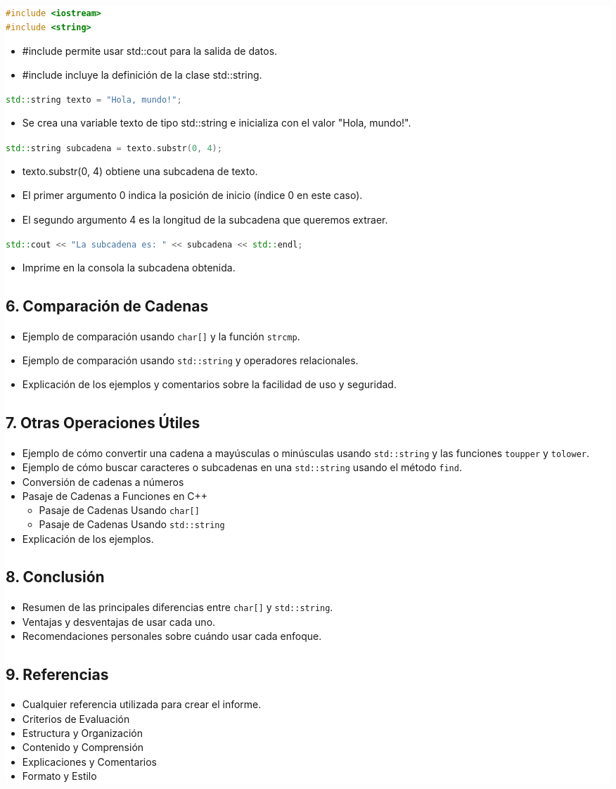 ```cpp
#include <iostream>
#include <string>

```
* #include <iostream> permite usar std::cout para la salida de datos.

* #include <string> incluye la definición de la clase std::string.

```cpp
std::string texto = "Hola, mundo!";
```

* Se crea una variable texto de tipo std::string e inicializa con el valor "Hola, mundo!".

```cpp
std::string subcadena = texto.substr(0, 4);
```

* texto.substr(0, 4) obtiene una subcadena de texto.

* El primer argumento 0 indica la posición de inicio (índice 0 en este caso).

* El segundo argumento 4 es la longitud de la subcadena que queremos extraer.

```cpp
std::cout << "La subcadena es: " << subcadena << std::endl;
```

* Imprime en la consola la subcadena obtenida.

## 6. Comparación de Cadenas
* Ejemplo de comparación usando `char[]` y la función `strcmp`.

* Ejemplo de comparación usando ``std::string`` y operadores relacionales.
* Explicación de los ejemplos y comentarios sobre la facilidad de uso y seguridad.

## 7. Otras  Operaciones Útiles
* Ejemplo de cómo convertir una cadena a mayúsculas o minúsculas usando `std::string` y las funciones `toupper` y `tolower`.
* Ejemplo de cómo buscar caracteres o subcadenas en una `std::string` usando el método `find`.
* Conversión de cadenas a números
* Pasaje de Cadenas a Funciones en C++
  - Pasaje de Cadenas Usando `char[]`
  - Pasaje de Cadenas Usando `std::string`
* Explicación de los ejemplos.

## 8. Conclusión
* Resumen de las principales diferencias entre `char[]` y `std::string`.
* Ventajas y desventajas de usar cada uno.
* Recomendaciones personales sobre cuándo usar cada enfoque.

## 9. Referencias
* Cualquier referencia utilizada para crear el informe.
* Criterios de Evaluación
* Estructura y Organización
* Contenido y Comprensión
* Explicaciones y Comentarios
* Formato y Estilo  